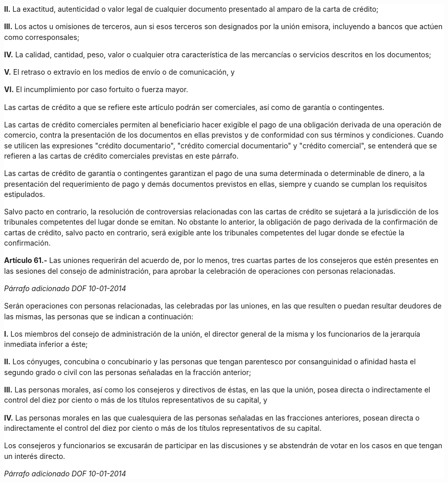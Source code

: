 **II.** La exactitud, autenticidad o valor legal de cualquier documento presentado al amparo de la carta de crédito;

**III.** Los actos u omisiones de terceros, aun si esos terceros son designados por la unión emisora, incluyendo a bancos que actúen como corresponsales;

**IV.** La calidad, cantidad, peso, valor o cualquier otra característica de las mercancías o servicios descritos en los documentos;

**V.** El retraso o extravío en los medios de envío o de comunicación, y

**VI.** El incumplimiento por caso fortuito o fuerza mayor.

Las cartas de crédito a que se refiere este artículo podrán ser comerciales, así como de garantía o contingentes.

Las cartas de crédito comerciales permiten al beneficiario hacer exigible el pago de una obligación derivada de una operación de comercio, contra la presentación de los documentos en ellas previstos y de conformidad con sus términos y condiciones. Cuando se utilicen las expresiones "crédito documentario", "crédito comercial documentario" y "crédito comercial", se entenderá que se refieren a las cartas de crédito comerciales previstas en este párrafo.

Las cartas de crédito de garantía o contingentes garantizan el pago de una suma determinada o determinable de dinero, a la presentación del requerimiento de pago y demás documentos previstos en ellas, siempre y cuando se cumplan los requisitos estipulados.

Salvo pacto en contrario, la resolución de controversias relacionadas con las cartas de crédito se sujetará a la jurisdicción de los tribunales competentes del lugar donde se emitan. No obstante lo anterior, la obligación de pago derivada de la confirmación de cartas de crédito, salvo pacto en contrario, será exigible ante los tribunales competentes del lugar donde se efectúe la confirmación.

**Artículo 61.-** Las uniones requerirán del acuerdo de, por lo menos, tres cuartas partes de los consejeros que estén presentes en las sesiones del consejo de administración, para aprobar la celebración de operaciones con personas relacionadas.

*Párrafo adicionado DOF 10-01-2014*

Serán operaciones con personas relacionadas, las celebradas por las uniones, en las que resulten o puedan resultar deudores de las mismas, las personas que se indican a continuación:

**I.** Los miembros del consejo de administración de la unión, el director general de la misma y los funcionarios de la jerarquía inmediata inferior a éste;

**II.** Los cónyuges, concubina o concubinario y las personas que tengan parentesco por consanguinidad o afinidad hasta el segundo grado o civil con las personas señaladas en la fracción anterior;

**III.** Las personas morales, así como los consejeros y directivos de éstas, en las que la unión, posea directa o indirectamente el control del diez por ciento o más de los títulos representativos de su capital, y

**IV.** Las personas morales en las que cualesquiera de las personas señaladas en las fracciones anteriores, posean directa o indirectamente el control del diez por ciento o más de los títulos representativos de su capital.

Los consejeros y funcionarios se excusarán de participar en las discusiones y se abstendrán de votar en los casos en que tengan un interés directo.

*Párrafo adicionado DOF 10-01-2014*

